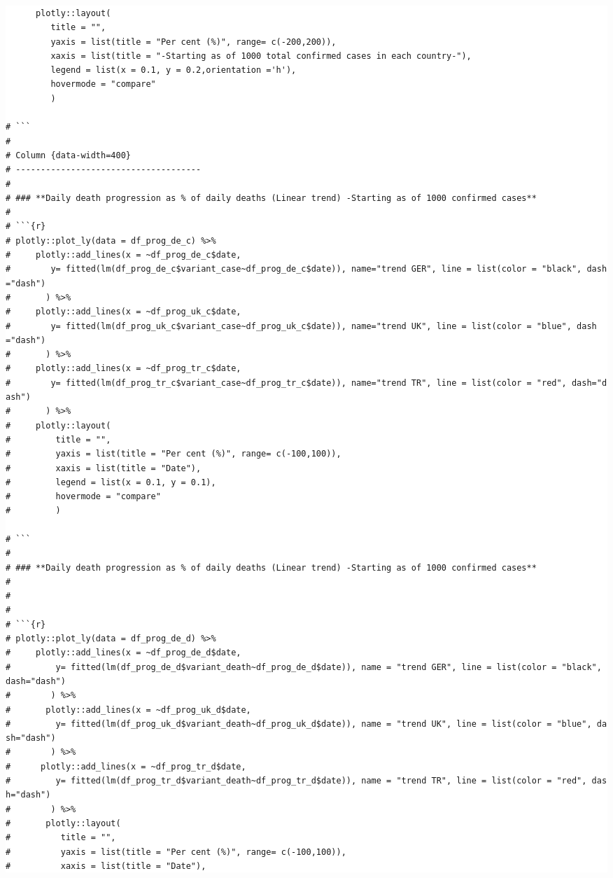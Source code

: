 ```{r}
      plotly::layout( 
         title = "", 
         yaxis = list(title = "Per cent (%)", range= c(-200,200)),
         xaxis = list(title = "-Starting as of 1000 total confirmed cases in each country-"), 
         legend = list(x = 0.1, y = 0.2,orientation ='h'),
         hovermode = "compare" 
         )

# ```
# 
# Column {data-width=400}
# -------------------------------------
# 
# ### **Daily death progression as % of daily deaths (Linear trend) -Starting as of 1000 confirmed cases**
#     
# ```{r}
# plotly::plot_ly(data = df_prog_de_c) %>%
#     plotly::add_lines(x = ~df_prog_de_c$date,
#        y= fitted(lm(df_prog_de_c$variant_case~df_prog_de_c$date)), name="trend GER", line = list(color = "black", dash="dash") 
#       ) %>%
#     plotly::add_lines(x = ~df_prog_uk_c$date,
#        y= fitted(lm(df_prog_uk_c$variant_case~df_prog_uk_c$date)), name="trend UK", line = list(color = "blue", dash="dash") 
#       ) %>%
#     plotly::add_lines(x = ~df_prog_tr_c$date,
#        y= fitted(lm(df_prog_tr_c$variant_case~df_prog_tr_c$date)), name="trend TR", line = list(color = "red", dash="dash") 
#       ) %>%
#     plotly::layout( 
#         title = "", 
#         yaxis = list(title = "Per cent (%)", range= c(-100,100)),
#         xaxis = list(title = "Date"), 
#         legend = list(x = 0.1, y = 0.1), 
#         hovermode = "compare" 
#         )

# ```
# 
# ### **Daily death progression as % of daily deaths (Linear trend) -Starting as of 1000 confirmed cases**
# 
# 
# 
# ```{r}
# plotly::plot_ly(data = df_prog_de_d) %>%
#     plotly::add_lines(x = ~df_prog_de_d$date,
#         y= fitted(lm(df_prog_de_d$variant_death~df_prog_de_d$date)), name = "trend GER", line = list(color = "black", dash="dash")
#        ) %>%
#       plotly::add_lines(x = ~df_prog_uk_d$date,
#         y= fitted(lm(df_prog_uk_d$variant_death~df_prog_uk_d$date)), name = "trend UK", line = list(color = "blue", dash="dash") 
#        ) %>%
#      plotly::add_lines(x = ~df_prog_tr_d$date,
#         y= fitted(lm(df_prog_tr_d$variant_death~df_prog_tr_d$date)), name = "trend TR", line = list(color = "red", dash="dash") 
#        ) %>%
#       plotly::layout( 
#          title = "", 
#          yaxis = list(title = "Per cent (%)", range= c(-100,100)),
#          xaxis = list(title = "Date"), 
```